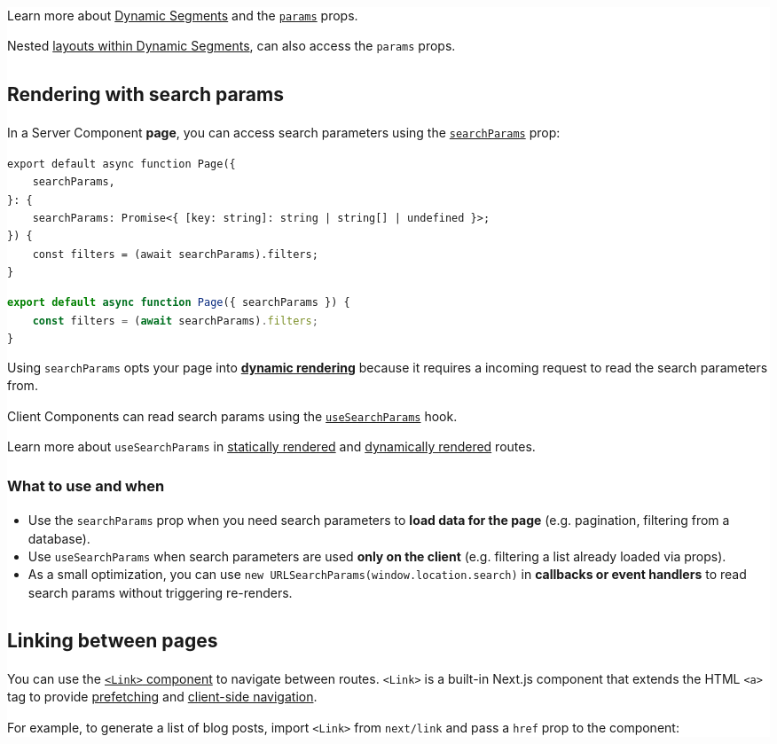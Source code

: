 Learn more about [Dynamic Segments](/docs/app/api-reference/file-conventions/dynamic-routes.md) and the [`params`](/docs/app/api-reference/file-conventions/page.md#params-optional) props.

Nested [layouts within Dynamic Segments](/docs/app/api-reference/file-conventions/layout.md#params-optional), can also access the `params` props.

## Rendering with search params

In a Server Component **page**, you can access search parameters using the [`searchParams`](/docs/app/api-reference/file-conventions/page.md#searchparams-optional) prop:

```tsx filename="app/page.tsx" switcher
export default async function Page({
    searchParams,
}: {
    searchParams: Promise<{ [key: string]: string | string[] | undefined }>;
}) {
    const filters = (await searchParams).filters;
}
```

```jsx filename="app/page.jsx" switcher
export default async function Page({ searchParams }) {
    const filters = (await searchParams).filters;
}
```

Using `searchParams` opts your page into [**dynamic rendering**](/docs/app/guides/caching.md#dynamic-rendering) because it requires a incoming request to read the search parameters from.

Client Components can read search params using the [`useSearchParams`](/docs/app/api-reference/functions/use-search-params.md) hook.

Learn more about `useSearchParams` in [statically rendered](/docs/app/api-reference/functions/use-search-params.md#static-rendering) and [dynamically rendered](/docs/app/api-reference/functions/use-search-params.md#dynamic-rendering) routes.

### What to use and when

-   Use the `searchParams` prop when you need search parameters to **load data for the page** (e.g. pagination, filtering from a database).
-   Use `useSearchParams` when search parameters are used **only on the client** (e.g. filtering a list already loaded via props).
-   As a small optimization, you can use `new URLSearchParams(window.location.search)` in **callbacks or event handlers** to read search params without triggering re-renders.

## Linking between pages

You can use the [`<Link>` component](/docs/app/api-reference/components/link.md) to navigate between routes. `<Link>` is a built-in Next.js component that extends the HTML `<a>` tag to provide [prefetching](/docs/app/getting-started/linking-and-navigating.md#prefetching) and [client-side navigation](/docs/app/getting-started/linking-and-navigating.md#client-side-transitions).

For example, to generate a list of blog posts, import `<Link>` from `next/link` and pass a `href` prop to the component:
